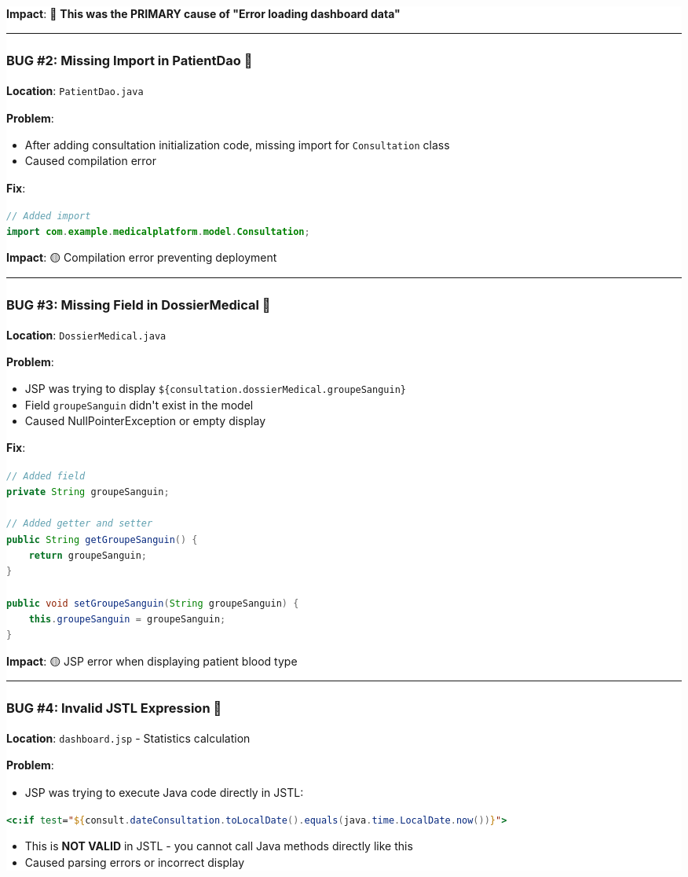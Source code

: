 **Impact**: 🔴 **This was the PRIMARY cause of "Error loading dashboard data"**

---

### **BUG #2: Missing Import in PatientDao** 🐞
**Location**: `PatientDao.java`

**Problem**:
- After adding consultation initialization code, missing import for `Consultation` class
- Caused compilation error

**Fix**:
```java
// Added import
import com.example.medicalplatform.model.Consultation;
```

**Impact**: 🟡 Compilation error preventing deployment

---

### **BUG #3: Missing Field in DossierMedical** 🐞
**Location**: `DossierMedical.java`

**Problem**:
- JSP was trying to display `${consultation.dossierMedical.groupeSanguin}`
- Field `groupeSanguin` didn't exist in the model
- Caused NullPointerException or empty display

**Fix**:
```java
// Added field
private String groupeSanguin;

// Added getter and setter
public String getGroupeSanguin() {
    return groupeSanguin;
}

public void setGroupeSanguin(String groupeSanguin) {
    this.groupeSanguin = groupeSanguin;
}
```

**Impact**: 🟡 JSP error when displaying patient blood type

---

### **BUG #4: Invalid JSTL Expression** 🐞
**Location**: `dashboard.jsp` - Statistics calculation

**Problem**:
- JSP was trying to execute Java code directly in JSTL:
```jsp
<c:if test="${consult.dateConsultation.toLocalDate().equals(java.time.LocalDate.now())}">
```
- This is **NOT VALID** in JSTL - you cannot call Java methods directly like this
- Caused parsing errors or incorrect display
